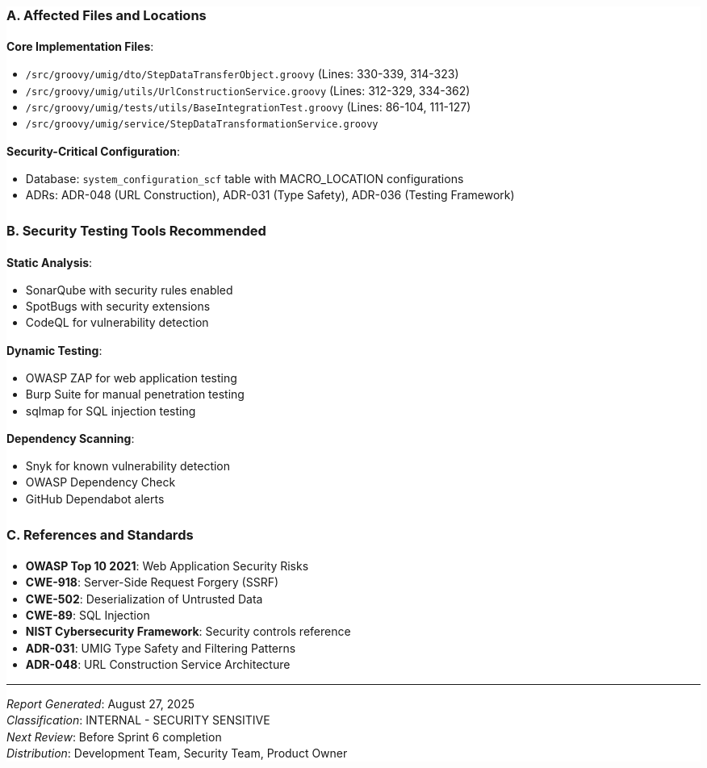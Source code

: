 ### A. Affected Files and Locations

**Core Implementation Files**:

- `/src/groovy/umig/dto/StepDataTransferObject.groovy` (Lines: 330-339, 314-323)
- `/src/groovy/umig/utils/UrlConstructionService.groovy` (Lines: 312-329, 334-362)
- `/src/groovy/umig/tests/utils/BaseIntegrationTest.groovy` (Lines: 86-104, 111-127)
- `/src/groovy/umig/service/StepDataTransformationService.groovy`

**Security-Critical Configuration**:

- Database: `system_configuration_scf` table with MACRO_LOCATION configurations
- ADRs: ADR-048 (URL Construction), ADR-031 (Type Safety), ADR-036 (Testing Framework)

### B. Security Testing Tools Recommended

**Static Analysis**:

- SonarQube with security rules enabled
- SpotBugs with security extensions
- CodeQL for vulnerability detection

**Dynamic Testing**:

- OWASP ZAP for web application testing
- Burp Suite for manual penetration testing
- sqlmap for SQL injection testing

**Dependency Scanning**:

- Snyk for known vulnerability detection
- OWASP Dependency Check
- GitHub Dependabot alerts

### C. References and Standards

- **OWASP Top 10 2021**: Web Application Security Risks
- **CWE-918**: Server-Side Request Forgery (SSRF)
- **CWE-502**: Deserialization of Untrusted Data
- **CWE-89**: SQL Injection
- **NIST Cybersecurity Framework**: Security controls reference
- **ADR-031**: UMIG Type Safety and Filtering Patterns
- **ADR-048**: URL Construction Service Architecture

---

_Report Generated_: August 27, 2025  
_Classification_: INTERNAL - SECURITY SENSITIVE  
_Next Review_: Before Sprint 6 completion  
_Distribution_: Development Team, Security Team, Product Owner
